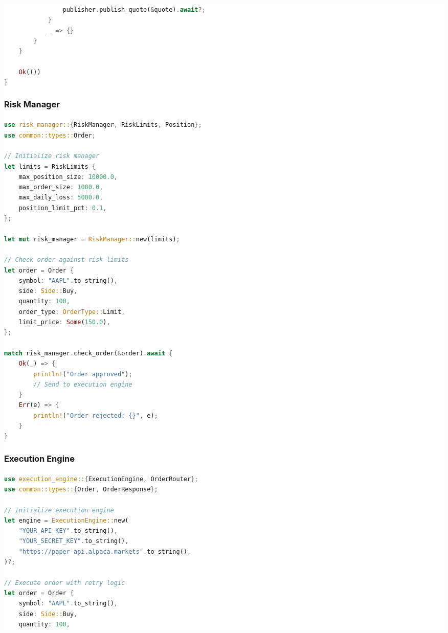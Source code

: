 ```rust
                publisher.publish_quote(&quote).await?;
            }
            _ => {}
        }
    }

    Ok(())
}
```

### Risk Manager

```rust
use risk_manager::{RiskManager, RiskLimits, Position};
use common::types::Order;

// Initialize risk manager
let limits = RiskLimits {
    max_position_size: 10000.0,
    max_order_size: 1000.0,
    max_daily_loss: 5000.0,
    position_limit_pct: 0.1,
};

let mut risk_manager = RiskManager::new(limits);

// Check order against risk limits
let order = Order {
    symbol: "AAPL".to_string(),
    side: Side::Buy,
    quantity: 100,
    order_type: OrderType::Limit,
    limit_price: Some(150.0),
};

match risk_manager.check_order(&order).await {
    Ok(_) => {
        println!("Order approved");
        // Send to execution engine
    }
    Err(e) => {
        println!("Order rejected: {}", e);
    }
}
```

### Execution Engine

```rust
use execution_engine::{ExecutionEngine, OrderRouter};
use common::types::{Order, OrderResponse};

// Initialize execution engine
let engine = ExecutionEngine::new(
    "YOUR_API_KEY".to_string(),
    "YOUR_SECRET_KEY".to_string(),
    "https://paper-api.alpaca.markets".to_string(),
)?;

// Execute order with retry logic
let order = Order {
    symbol: "AAPL".to_string(),
    side: Side::Buy,
    quantity: 100,
```